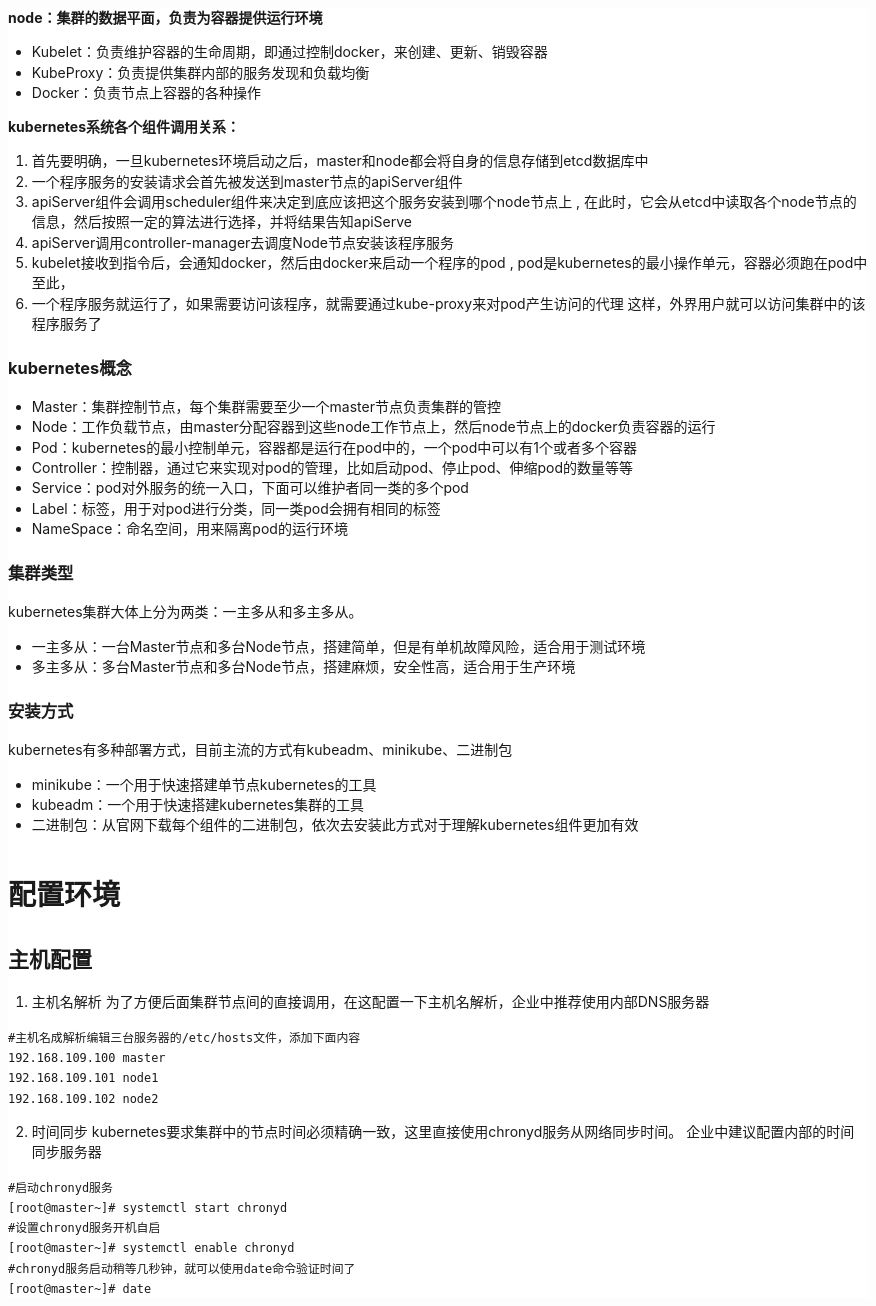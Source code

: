**node：集群的数据平面，负责为容器提供运行环境**
- Kubelet：负责维护容器的生命周期，即通过控制docker，来创建、更新、销毁容器
- KubeProxy：负责提供集群内部的服务发现和负载均衡
- Docker：负责节点上容器的各种操作

**kubernetes系统各个组件调用关系：**
1. 首先要明确，一旦kubernetes环境启动之后，master和node都会将自身的信息存储到etcd数据库中
2. 一个程序服务的安装请求会首先被发送到master节点的apiServer组件
3. apiServer组件会调用scheduler组件来决定到底应该把这个服务安装到哪个node节点上 , 在此时，它会从etcd中读取各个node节点的信息，然后按照一定的算法进行选择，并将结果告知apiServe
4. apiServer调用controller-manager去调度Node节点安装该程序服务
5. kubelet接收到指令后，会通知docker，然后由docker来启动一个程序的pod , pod是kubernetes的最小操作单元，容器必须跑在pod中至此，
6. 一个程序服务就运行了，如果需要访问该程序，就需要通过kube-proxy来对pod产生访问的代理
这样，外界用户就可以访问集群中的该程序服务了

### kubernetes概念
- Master：集群控制节点，每个集群需要至少一个master节点负责集群的管控
- Node：工作负载节点，由master分配容器到这些node工作节点上，然后node节点上的docker负责容器的运行
- Pod：kubernetes的最小控制单元，容器都是运行在pod中的，一个pod中可以有1个或者多个容器
- Controller：控制器，通过它来实现对pod的管理，比如启动pod、停止pod、伸缩pod的数量等等
- Service：pod对外服务的统一入口，下面可以维护者同一类的多个pod
- Label：标签，用于对pod进行分类，同一类pod会拥有相同的标签
- NameSpace：命名空间，用来隔离pod的运行环境

### 集群类型
kubernetes集群大体上分为两类：一主多从和多主多从。
- 一主多从：一台Master节点和多台Node节点，搭建简单，但是有单机故障风险，适合用于测试环境
- 多主多从：多台Master节点和多台Node节点，搭建麻烦，安全性高，适合用于生产环境

### 安装方式
kubernetes有多种部署方式，目前主流的方式有kubeadm、minikube、二进制包
- minikube：一个用于快速搭建单节点kubernetes的工具
- kubeadm：一个用于快速搭建kubernetes集群的工具
- 二进制包：从官网下载每个组件的二进制包，依次去安装此方式对于理解kubernetes组件更加有效

# 配置环境

## 主机配置
1. 主机名解析
为了方便后面集群节点间的直接调用，在这配置一下主机名解析，企业中推荐使用内部DNS服务器
```shell
#主机名成解析编辑三台服务器的/etc/hosts文件，添加下面内容
192.168.109.100 master
192.168.109.101 node1
192.168.109.102 node2
```

2. 时间同步
kubernetes要求集群中的节点时间必须精确一致，这里直接使用chronyd服务从网络同步时间。
企业中建议配置内部的时间同步服务器
```shell
#启动chronyd服务
[root@master~]# systemctl start chronyd
#设置chronyd服务开机自启
[root@master~]# systemctl enable chronyd
#chronyd服务启动稍等几秒钟，就可以使用date命令验证时间了
[root@master~]# date
```

